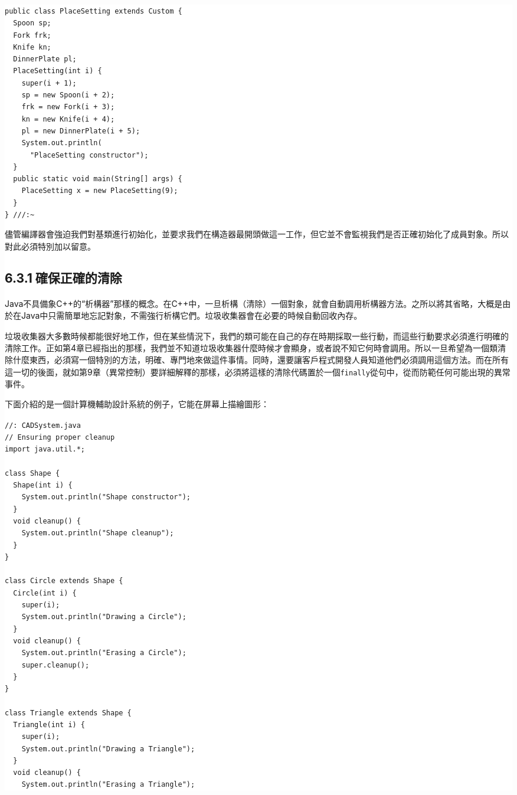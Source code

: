 ```
public class PlaceSetting extends Custom {
  Spoon sp;
  Fork frk;
  Knife kn;
  DinnerPlate pl;
  PlaceSetting(int i) {
    super(i + 1);
    sp = new Spoon(i + 2);
    frk = new Fork(i + 3);
    kn = new Knife(i + 4);
    pl = new DinnerPlate(i + 5);
    System.out.println(
      "PlaceSetting constructor");
  }
  public static void main(String[] args) {
    PlaceSetting x = new PlaceSetting(9);
  }
} ///:~
```

儘管編譯器會強迫我們對基類進行初始化，並要求我們在構造器最開頭做這一工作，但它並不會監視我們是否正確初始化了成員對象。所以對此必須特別加以留意。

## 6.3.1 確保正確的清除

Java不具備象C++的“析構器”那樣的概念。在C++中，一旦析構（清除）一個對象，就會自動調用析構器方法。之所以將其省略，大概是由於在Java中只需簡單地忘記對象，不需強行析構它們。垃圾收集器會在必要的時候自動回收內存。

垃圾收集器大多數時候都能很好地工作，但在某些情況下，我們的類可能在自己的存在時期採取一些行動，而這些行動要求必須進行明確的清除工作。正如第4章已經指出的那樣，我們並不知道垃圾收集器什麼時候才會顯身，或者說不知它何時會調用。所以一旦希望為一個類清除什麼東西，必須寫一個特別的方法，明確、專門地來做這件事情。同時，還要讓客戶程式開發人員知道他們必須調用這個方法。而在所有這一切的後面，就如第9章（異常控制）要詳細解釋的那樣，必須將這樣的清除代碼置於一個`finally`從句中，從而防範任何可能出現的異常事件。

下面介紹的是一個計算機輔助設計系統的例子，它能在屏幕上描繪圖形：

```
//: CADSystem.java
// Ensuring proper cleanup
import java.util.*;

class Shape {
  Shape(int i) {
    System.out.println("Shape constructor");
  }
  void cleanup() {
    System.out.println("Shape cleanup");
  }
}

class Circle extends Shape {
  Circle(int i) {
    super(i);
    System.out.println("Drawing a Circle");
  }
  void cleanup() {
    System.out.println("Erasing a Circle");
    super.cleanup();
  }
}

class Triangle extends Shape {
  Triangle(int i) {
    super(i);
    System.out.println("Drawing a Triangle");
  }
  void cleanup() {
    System.out.println("Erasing a Triangle");
```